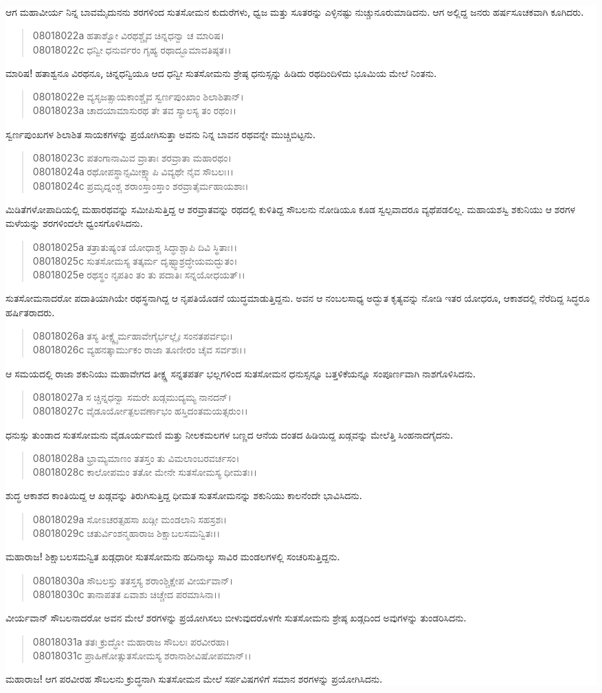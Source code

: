 ಆಗ ಮಹಾವೀರ್ಯ ನಿನ್ನ ಬಾವಮೈದುನನು ಶರಗಳಿಂದ ಸುತಸೋಮನ ಕುದುರೆಗಳು, ಧ್ವಜ ಮತ್ತು ಸೂತರನ್ನು ಎಳ್ಳಿನಷ್ಟು ನುಚ್ಚುನೂರುಮಾಡಿದನು. ಆಗ ಅಲ್ಲಿದ್ದ ಜನರು ಹರ್ಷಸೂಚಕವಾಗಿ ಕೂಗಿದರು.

> 08018022a ಹತಾಶ್ವೋ ವಿರಥಶ್ಚೈವ ಚಿನ್ನಧನ್ವಾ ಚ ಮಾರಿಷ।   
08018022c ಧನ್ವೀ ಧನುರ್ವರಂ ಗೃಹ್ಯ ರಥಾದ್ಭೂಮಾವತಿಷ್ಠತ।।

ಮಾರಿಷ! ಹತಾಶ್ವನೂ ವಿರಥನೂ, ಚಿನ್ನಧನ್ವಿಯೂ ಆದ ಧನ್ವೀ ಸುತಸೋಮನು ಶ್ರೇಷ್ಠ ಧನುಸ್ಸನ್ನು ಹಿಡಿದು ರಥದಿಂದಿಳಿದು ಭೂಮಿಯ ಮೇಲೆ ನಿಂತನು.

> 08018022e ವ್ಯಸೃಜತ್ಸಾಯಕಾಂಶ್ಚೈವ ಸ್ವರ್ಣಪುಂಖಾಂ ಶಿಲಾಶಿತಾನ್।   
08018023a ಚಾದಯಾಮಾಸುರಥ ತೇ ತವ ಸ್ಯಾಲಸ್ಯ ತಂ ರಥಂ।।

ಸ್ವರ್ಣಪುಂಖಗಳ ಶಿಲಾಶಿತ ಸಾಯಕಗಳನ್ನು ಪ್ರಯೋಗಿಸುತ್ತಾ ಅವನು ನಿನ್ನ ಬಾವನ ರಥವನ್ನೇ ಮುಚ್ಚಿಬಿಟ್ಟನು.

> 08018023c ಪತಂಗಾನಾಮಿವ ವ್ರಾತಾಃ ಶರವ್ರಾತಾ ಮಹಾರಥಂ।   
08018024a ರಥೋಪಸ್ಥಾನ್ಸಮೀಕ್ಷ್ಯಾಪಿ ವಿವ್ಯಥೇ ನೈವ ಸೌಬಲಃ।।   
08018024c ಪ್ರಮೃದ್ನಂಶ್ಚ ಶರಾಂಸ್ತಾಂಸ್ತಾಂ ಶರವ್ರಾತೈರ್ಮಹಾಯಶಾಃ।

ಮಿಡಿತೆಗಳೋಪಾದಿಯಲ್ಲಿ ಮಹಾರಥವನ್ನು ಸಮೀಪಿಸುತ್ತಿದ್ದ ಆ ಶರವ್ರಾತವನ್ನು ರಥದಲ್ಲಿ ಕುಳಿತಿದ್ದ ಸೌಬಲನು ನೋಡಿಯೂ ಕೂಡ ಸ್ವಲ್ಪವಾದರೂ ವ್ಯಥೆಪಡಲಿಲ್ಲ. ಮಹಾಯಶಸ್ವಿ ಶಕುನಿಯು ಆ ಶರಗಳ ಮಳೆಯನ್ನು ಶರಗಳಿಂದಲೇ ಧ್ವಂಸಗೊಳಿಸಿದನು.

> 08018025a ತತ್ರಾತುಷ್ಯಂತ ಯೋಧಾಶ್ಚ ಸಿದ್ಧಾಶ್ಚಾಪಿ ದಿವಿ ಸ್ಥಿತಾಃ।।   
08018025c ಸುತಸೋಮಸ್ಯ ತತ್ಕರ್ಮ ದೃಷ್ಟ್ವಾಶ್ರದ್ಧೇಯಮದ್ಭುತಂ।   
08018025e ರಥಸ್ಥಂ ನೃಪತಿಂ ತಂ ತು ಪದಾತಿಃ ಸನ್ನಯೋಧಯತ್।।

ಸುತಸೋಮನಾದರೋ ಪದಾತಿಯಾಗಿಯೇ ರಥಸ್ಥನಾಗಿದ್ದ ಆ ನೃಪತಿಯೊಡನೆ ಯುದ್ಧಮಾಡುತ್ತಿದ್ದನು. ಅವನ ಆ ನಂಬಲಸಾಧ್ಯ ಅದ್ಭುತ ಕೃತ್ಯವನ್ನು ನೋಡಿ ಇತರ ಯೋಧರೂ, ಆಕಾಶದಲ್ಲಿ ನೆರೆದಿದ್ದ ಸಿದ್ಧರೂ ಹರ್ಷಿತರಾದರು.

> 08018026a ತಸ್ಯ ತೀಕ್ಷ್ಣೈರ್ಮಹಾವೇಗೈರ್ಭಲ್ಲೈಃ ಸಂನತಪರ್ವಭಿಃ।   
08018026c ವ್ಯಹನತ್ಕಾರ್ಮುಕಂ ರಾಜಾ ತೂಣೀರಂ ಚೈವ ಸರ್ವಶಃ।।

ಆ ಸಮಯದಲ್ಲಿ ರಾಜಾ ಶಕುನಿಯು ಮಹಾವೇಗದ ತೀಕ್ಷ್ಣ ಸನ್ನತಪರ್ತ ಭಲ್ಲಗಳಿಂದ ಸುತಸೋಮನ ಧನುಸ್ಸನ್ನೂ ಬತ್ತಳಿಕೆಯನ್ನೂ ಸಂಪೂರ್ಣವಾಗಿ ನಾಶಗೊಳಿಸಿದನು.

> 08018027a ಸ ಚ್ಚಿನ್ನಧನ್ವಾ ಸಮರೇ ಖಡ್ಗಮುದ್ಯಮ್ಯ ನಾನದನ್।   
08018027c ವೈಡೂರ್ಯೋತ್ಪಲವರ್ಣಾಭಂ ಹಸ್ತಿದಂತಮಯತ್ಸರುಂ।।

ಧನುಸ್ಸು ತುಂಡಾದ ಸುತಸೋಮನು ವೈಡೂರ್ಯಮಣಿ ಮತ್ತು ನೀಲಕಮಲಗಳ ಬಣ್ಣದ ಆನೆಯ ದಂತದ ಹಿಡಿಯಿದ್ದ ಖಡ್ಗವನ್ನು ಮೇಲೆತ್ತಿ ಸಿಂಹನಾದಗೈದನು.

> 08018028a ಭ್ರಾಮ್ಯಮಾಣಂ ತತಸ್ತಂ ತು ವಿಮಲಾಂಬರವರ್ಚಸಂ।   
08018028c ಕಾಲೋಪಮಂ ತತೋ ಮೇನೇ ಸುತಸೋಮಸ್ಯ ಧೀಮತಃ।।

ಶುದ್ಧ ಆಕಾಶದ ಕಾಂತಿಯಿದ್ದ ಆ ಖಡ್ಗವನ್ನು ತಿರುಗಿಸುತ್ತಿದ್ದ ಧೀಮತ ಸುತಸೋಮನನ್ನು ಶಕುನಿಯು ಕಾಲನೆಂದೇ ಭಾವಿಸಿದನು.

> 08018029a ಸೋಽಚರತ್ಸಹಸಾ ಖಡ್ಗೀ ಮಂಡಲಾನಿ ಸಹಸ್ರಶಃ।   
08018029c ಚತುರ್ವಿಂಶನ್ಮಹಾರಾಜ ಶಿಕ್ಷಾಬಲಸಮನ್ವಿತಃ।।

ಮಹಾರಾಜ! ಶಿಕ್ಷಾಬಲಸಮನ್ವಿತ ಖಡ್ಗಧಾರೀ ಸುತಸೋಮನು ಹದಿನಾಲ್ಕು ಸಾವಿರ ಮಂಡಲಗಳಲ್ಲಿ ಸಂಚರಿಸುತ್ತಿದ್ದನು.

> 08018030a ಸೌಬಲಸ್ತು ತತಸ್ತಸ್ಯ ಶರಾಂಶ್ಚಿಕ್ಷೇಪ ವೀರ್ಯವಾನ್।   
08018030c ತಾನಾಪತತ ಏವಾಶು ಚಿಚ್ಚೇದ ಪರಮಾಸಿನಾ।।

ವೀರ್ಯವಾನ್ ಸೌಬಲನಾದರೋ ಅವನ ಮೇಲೆ ಶರಗಳನ್ನು ಪ್ರಯೋಗಿಸಲು ಬೀಳುವುದರೊಳಗೇ ಸುತಸೋಮನು ಶ್ರೇಷ್ಠ ಖಡ್ಗದಿಂದ ಅವುಗಳನ್ನು ತುಂಡರಿಸಿದನು.

> 08018031a ತತಃ ಕ್ರುದ್ಧೋ ಮಹಾರಾಜ ಸೌಬಲಃ ಪರವೀರಹಾ।   
08018031c ಪ್ರಾಹಿಣೋತ್ಸುತಸೋಮಸ್ಯ ಶರಾನಾಶೀವಿಷೋಪಮಾನ್।।

ಮಹಾರಾಜ! ಆಗ ಪರವೀರಹ ಸೌಬಲನು ಕ್ರುದ್ಧನಾಗಿ ಸುತಸೋಮನ ಮೇಲೆ ಸರ್ಪವಿಷಗಳಿಗೆ ಸಮಾನ ಶರಗಳನ್ನು ಪ್ರಯೋಗಿಸಿದನು.
